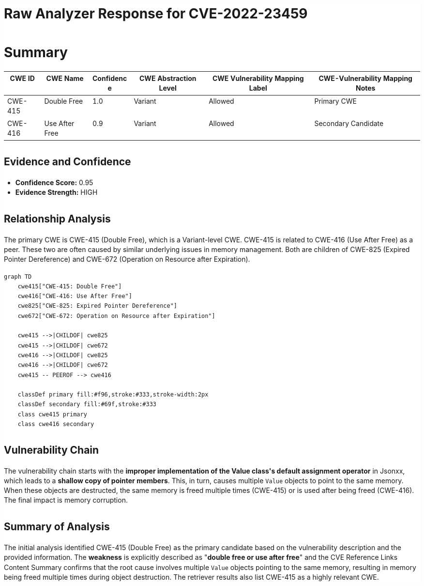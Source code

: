 # Raw Analyzer Response for CVE-2022-23459

# Summary
| CWE ID | CWE Name | Confidence | CWE Abstraction Level | CWE Vulnerability Mapping Label | CWE-Vulnerability Mapping Notes |
|---|---|---|---|---|---|
| CWE-415 | Double Free | 1.0 | Variant | Allowed | Primary CWE |
| CWE-416 | Use After Free | 0.9 | Variant | Allowed | Secondary Candidate |

## Evidence and Confidence

*   **Confidence Score:** 0.95
*   **Evidence Strength:** HIGH

## Relationship Analysis
The primary CWE is CWE-415 (Double Free), which is a Variant-level CWE. CWE-415 is related to CWE-416 (Use After Free) as a peer. These two are often caused by similar underlying issues in memory management. Both are children of CWE-825 (Expired Pointer Dereference) and CWE-672 (Operation on Resource after Expiration).

```mermaid
graph TD
    cwe415["CWE-415: Double Free"]
    cwe416["CWE-416: Use After Free"]
    cwe825["CWE-825: Expired Pointer Dereference"]
    cwe672["CWE-672: Operation on Resource after Expiration"]
    
    cwe415 -->|CHILDOF| cwe825
    cwe415 -->|CHILDOF| cwe672
    cwe416 -->|CHILDOF| cwe825
    cwe416 -->|CHILDOF| cwe672
    cwe415 -- PEEROF --> cwe416

    classDef primary fill:#f96,stroke:#333,stroke-width:2px
    classDef secondary fill:#69f,stroke:#333
    class cwe415 primary
    class cwe416 secondary
```

## Vulnerability Chain
The vulnerability chain starts with the **improper implementation of the Value class's default assignment operator** in Jsonxx, which leads to a **shallow copy of pointer members**. This, in turn, causes multiple `Value` objects to point to the same memory. When these objects are destructed, the same memory is freed multiple times (CWE-415) or is used after being freed (CWE-416). The final impact is memory corruption.

## Summary of Analysis
The initial analysis identified CWE-415 (Double Free) as the primary candidate based on the vulnerability description and the provided information. The **weakness** is explicitly described as "**double free or use after free**" and the CVE Reference Links Content Summary confirms that the root cause involves multiple `Value` objects pointing to the same memory, resulting in memory being freed multiple times during object destruction. The retriever results also list CWE-415 as a highly relevant CWE.
